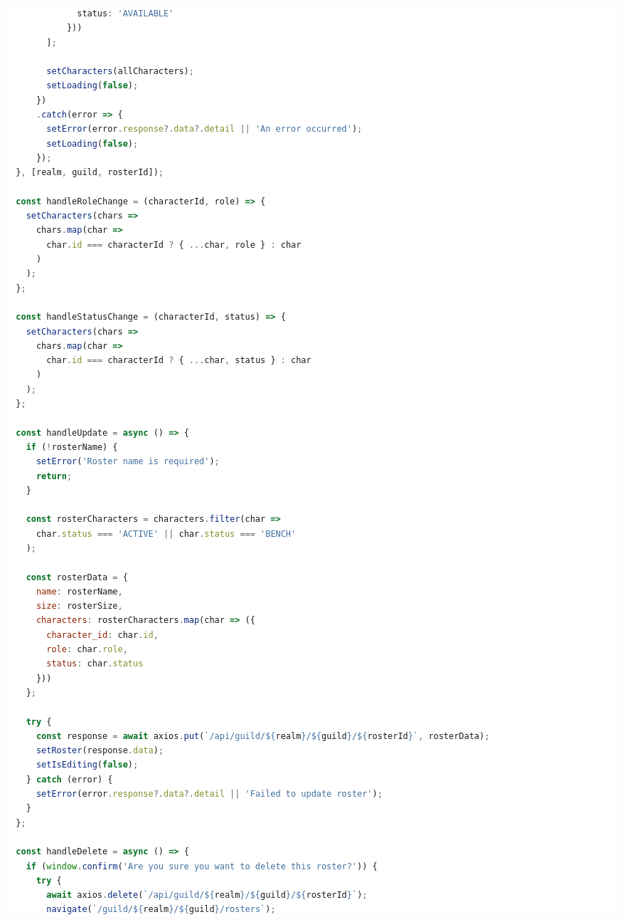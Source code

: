 ```jsx
              status: 'AVAILABLE'
            }))
        ];
        
        setCharacters(allCharacters);
        setLoading(false);
      })
      .catch(error => {
        setError(error.response?.data?.detail || 'An error occurred');
        setLoading(false);
      });
  }, [realm, guild, rosterId]);

  const handleRoleChange = (characterId, role) => {
    setCharacters(chars =>
      chars.map(char =>
        char.id === characterId ? { ...char, role } : char
      )
    );
  };

  const handleStatusChange = (characterId, status) => {
    setCharacters(chars =>
      chars.map(char =>
        char.id === characterId ? { ...char, status } : char
      )
    );
  };

  const handleUpdate = async () => {
    if (!rosterName) {
      setError('Roster name is required');
      return;
    }

    const rosterCharacters = characters.filter(char => 
      char.status === 'ACTIVE' || char.status === 'BENCH'
    );

    const rosterData = {
      name: rosterName,
      size: rosterSize,
      characters: rosterCharacters.map(char => ({
        character_id: char.id,
        role: char.role,
        status: char.status
      }))
    };

    try {
      const response = await axios.put(`/api/guild/${realm}/${guild}/${rosterId}`, rosterData);
      setRoster(response.data);
      setIsEditing(false);
    } catch (error) {
      setError(error.response?.data?.detail || 'Failed to update roster');
    }
  };

  const handleDelete = async () => {
    if (window.confirm('Are you sure you want to delete this roster?')) {
      try {
        await axios.delete(`/api/guild/${realm}/${guild}/${rosterId}`);
        navigate(`/guild/${realm}/${guild}/rosters`);
```